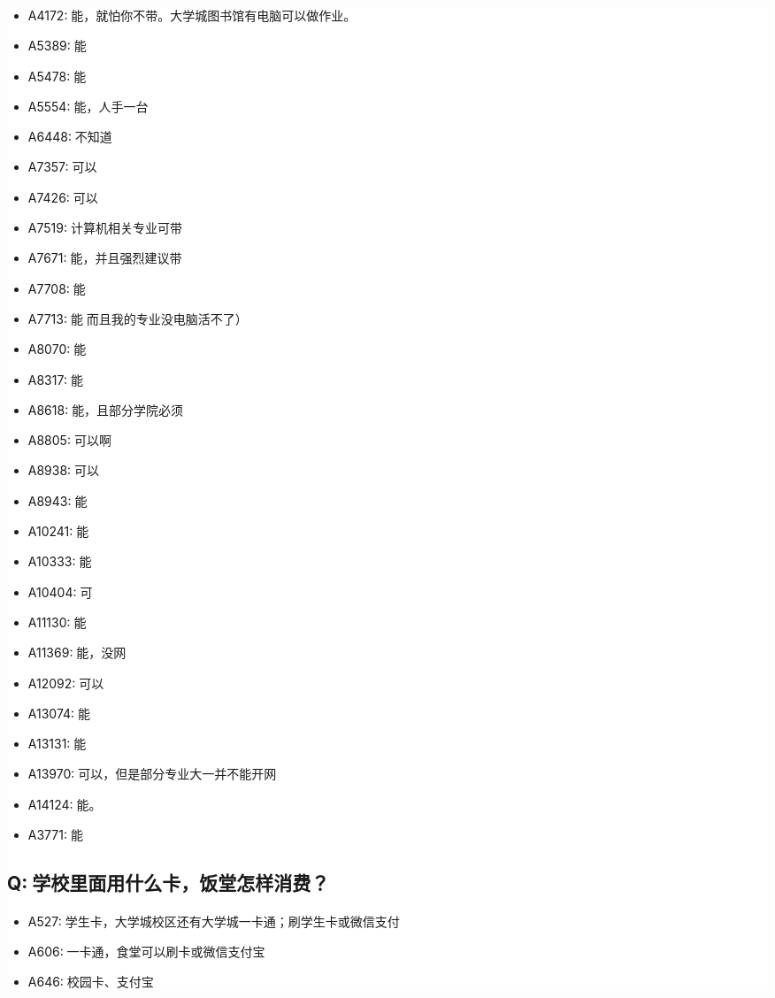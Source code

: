 - A4172: 能，就怕你不带。大学城图书馆有电脑可以做作业。

- A5389: 能

- A5478: 能

- A5554: 能，人手一台

- A6448: 不知道

- A7357: 可以

- A7426: 可以

- A7519: 计算机相关专业可带

- A7671: 能，并且强烈建议带

- A7708: 能

- A7713: 能 而且我的专业没电脑活不了）

- A8070: 能

- A8317: 能

- A8618: 能，且部分学院必须

- A8805: 可以啊

- A8938: 可以

- A8943: 能

- A10241: 能

- A10333: 能

- A10404: 可

- A11130: 能

- A11369: 能，没网

- A12092: 可以

- A13074: 能

- A13131: 能

- A13970: 可以，但是部分专业大一并不能开网

- A14124: 能。

- A3771: 能

## Q: 学校里面用什么卡，饭堂怎样消费？

- A527: 学生卡，大学城校区还有大学城一卡通；刷学生卡或微信支付

- A606: 一卡通，食堂可以刷卡或微信支付宝

- A646: 校园卡、支付宝
